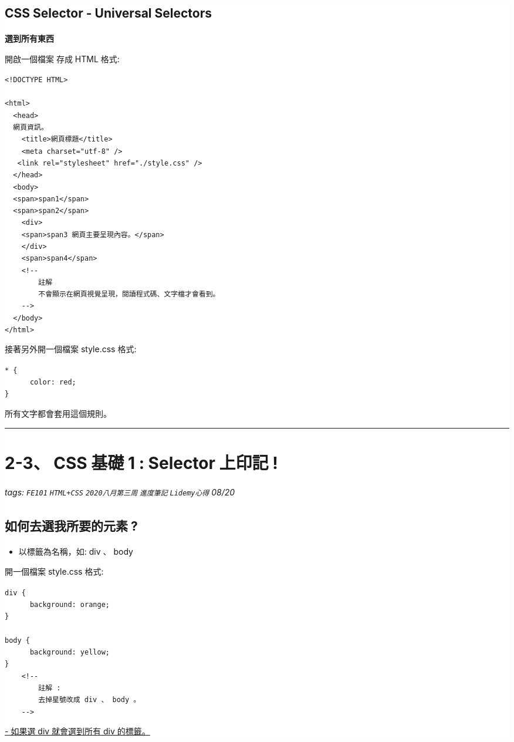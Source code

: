 ## CSS Selector - Universal Selectors

__選到所有東西__   

開啟一個檔案 存成 HTML 格式:

```
<!DOCTYPE HTML> 

<html>
  <head>
  網頁資訊。
    <title>網頁標題</title>
    <meta charset="utf-8" /> 
   <link rel="stylesheet" href="./style.css" />
  </head>
  <body>
  <span>span1</span>
  <span>span2</span>
    <div>
    <span>span3 網頁主要呈現內容。</span>
    </div>
    <span>span4</span>
    <!-- 
        註解 
        不會顯示在網頁視覺呈現，閱讀程式碼、文字檔才會看到。  
    -->
  </body>
</html>
```

接著另外開一個檔案 style.css 格式:
```
* {
      color: red;
}
```

所有文字都會套用這個規則。

---
# 2-3、 CSS 基礎 1 : Selector 上印記 !
###### tags: `FE101` `HTML+CSS` `2020八月第三周` `進度筆記` `Lidemy心得` 08/20  

## 如何去選我所要的元素 ?
- 以標籤為名稱，如: div 、 body 

開一個檔案 style.css 格式:
```
div {
      background: orange;
}

body {
      background: yellow;
}
    <!-- 
        註解 :
        去掉星號改成 div 、 body 。  
    -->
```
  [- 如果選 div 就會選到所有 div 的標籤。](https://drive.google.com/file/d/1x9laU2Bkt99xS14nmE-X4Z8SjtYKWWiE/view?usp=sharing)